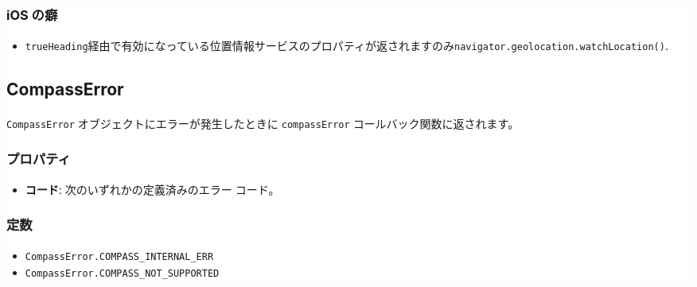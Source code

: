 ### iOS の癖

*   `trueHeading`経由で有効になっている位置情報サービスのプロパティが返されますのみ`navigator.geolocation.watchLocation()`.

## CompassError

`CompassError` オブジェクトにエラーが発生したときに `compassError` コールバック関数に返されます。

### プロパティ

*   **コード**: 次のいずれかの定義済みのエラー コード。

### 定数

*   `CompassError.COMPASS_INTERNAL_ERR`
*   `CompassError.COMPASS_NOT_SUPPORTED`

